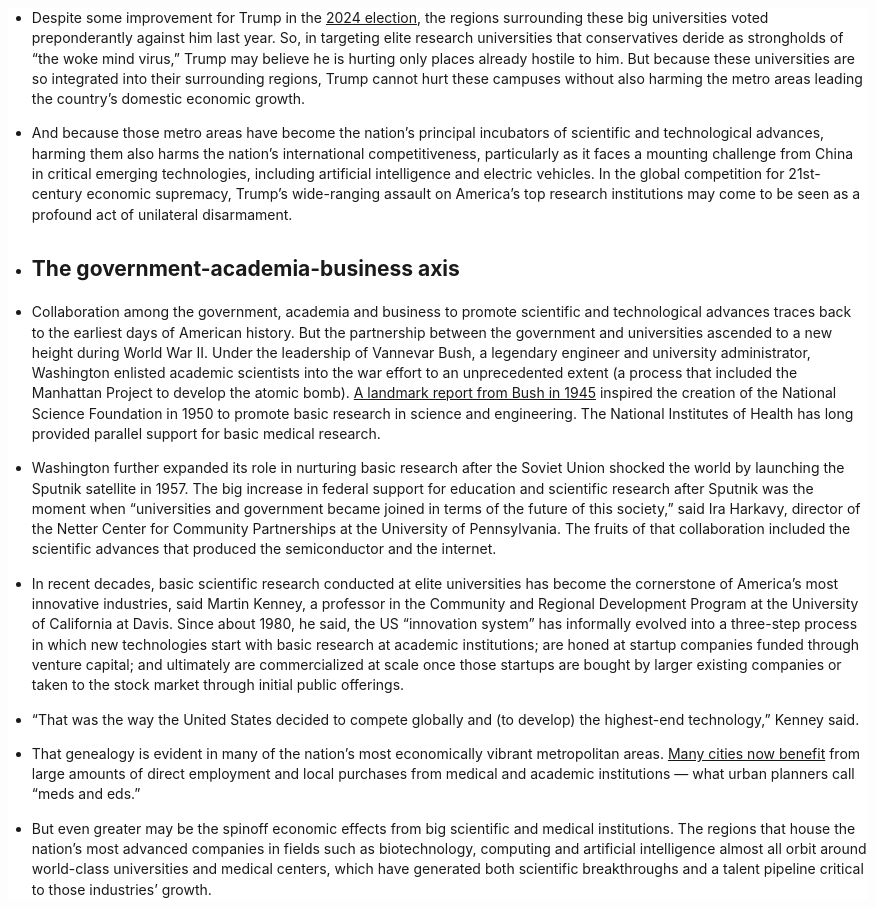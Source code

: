 - Despite some improvement for Trump in the [2024 election](https://www.cnn.com/election/2024/results/president?election-data-id=2024-PG&election-painting-mode=projection-with-lead&filter-key-races=false&filter-flipped=false&filter-remaining=false), the regions surrounding these big universities voted preponderantly against him last year. So, in targeting elite research universities that conservatives deride as strongholds of “the woke mind virus,” Trump may believe he is hurting only places already hostile to him. But because these universities are so integrated into their surrounding regions, Trump cannot hurt these campuses without also harming the metro areas leading the country’s domestic economic growth.

- And because those metro areas have become the nation’s principal incubators of scientific and technological advances, harming them also harms the nation’s international competitiveness, particularly as it faces a mounting challenge from China in critical emerging technologies, including artificial intelligence and electric vehicles. In the global competition for 21st-century economic supremacy, Trump’s wide-ranging assault on America’s top research institutions may come to be seen as a profound act of unilateral disarmament.

- ## The government-academia-business axis

- Collaboration among the government, academia and business to promote scientific and technological advances traces back to the earliest days of American history. But the partnership between the government and universities ascended to a new height during World War II. Under the leadership of Vannevar Bush, a legendary engineer and university administrator, Washington enlisted academic scientists into the war effort to an unprecedented extent (a process that included the Manhattan Project to develop the atomic bomb). [A landmark report from Bush in 1945](https://nsf-gov-resources.nsf.gov/2023-04/EndlessFrontier75th_w.pdf) inspired the creation of the National Science Foundation in 1950 to promote basic research in science and engineering. The National Institutes of Health has long provided parallel support for basic medical research.

- Washington further expanded its role in nurturing basic research after the Soviet Union shocked the world by launching the Sputnik satellite in 1957. The big increase in federal support for education and scientific research after Sputnik was the moment when “universities and government became joined in terms of the future of this society,” said Ira Harkavy, director of the Netter Center for Community Partnerships at the University of Pennsylvania. The fruits of that collaboration included the scientific advances that produced the semiconductor and the internet.

- In recent decades, basic scientific research conducted at elite universities has become the cornerstone of America’s most innovative industries, said Martin Kenney, a professor in the Community and Regional Development Program at the University of California at Davis. Since about 1980, he said, the US “innovation system” has informally evolved into a three-step process in which new technologies start with basic research at academic institutions; are honed at startup companies funded through venture capital; and ultimately are commercialized at scale once those startups are bought by larger existing companies or taken to the stock market through initial public offerings.

- “That was the way the United States decided to compete globally and (to develop) the highest-end technology,” Kenney said.

- That genealogy is evident in many of the nation’s most economically vibrant metropolitan areas. [Many cities now benefit](https://www.philadelphiafed.org/-/media/FRBP/Assets/Community-Development/Reports/economic-reliance-on-anchor-institutions.pdf) from large amounts of direct employment and local purchases from medical and academic institutions — what urban planners call “meds and eds.”

- But even greater may be the spinoff economic effects from big scientific and medical institutions. The regions that house the nation’s most advanced companies in fields such as biotechnology, computing and artificial intelligence almost all orbit around world-class universities and medical centers, which have generated both scientific breakthroughs and a talent pipeline critical to those industries’ growth.
